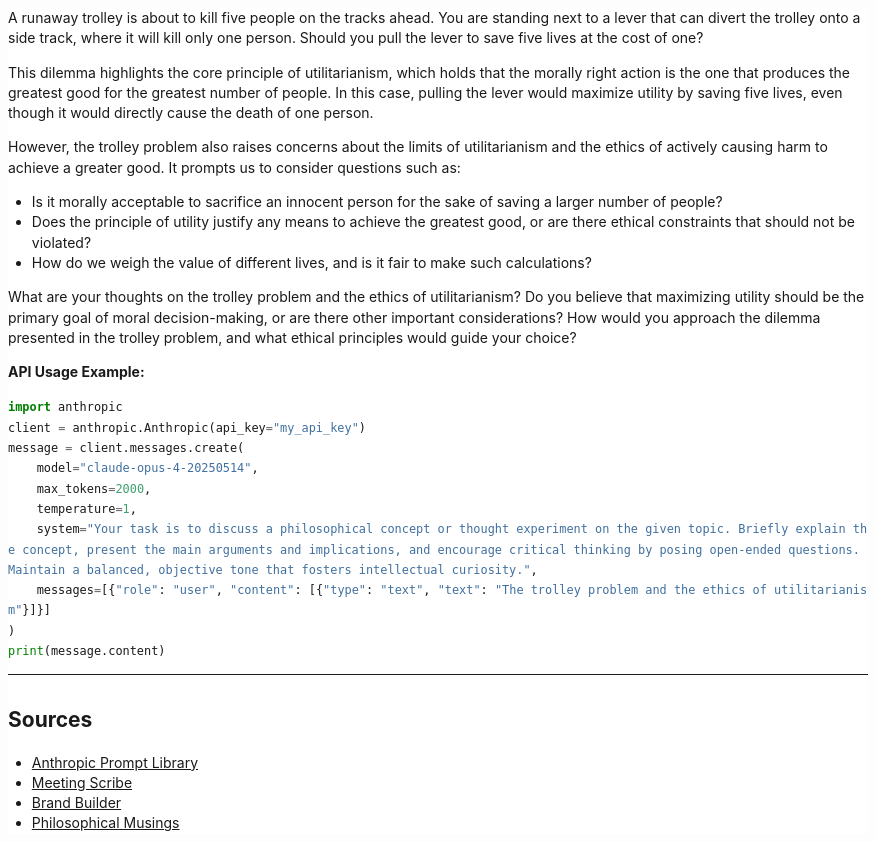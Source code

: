 A runaway trolley is about to kill five people on the tracks ahead. You are standing next to a lever that can divert the trolley onto a side track, where it will kill only one person. Should you pull the lever to save five lives at the cost of one?

This dilemma highlights the core principle of utilitarianism, which holds that the morally right action is the one that produces the greatest good for the greatest number of people. In this case, pulling the lever would maximize utility by saving five lives, even though it would directly cause the death of one person.

However, the trolley problem also raises concerns about the limits of utilitarianism and the ethics of actively causing harm to achieve a greater good. It prompts us to consider questions such as:

* Is it morally acceptable to sacrifice an innocent person for the sake of saving a larger number of people?
* Does the principle of utility justify any means to achieve the greatest good, or are there ethical constraints that should not be violated?
* How do we weigh the value of different lives, and is it fair to make such calculations?

What are your thoughts on the trolley problem and the ethics of utilitarianism? Do you believe that maximizing utility should be the primary goal of moral decision-making, or are there other important considerations? How would you approach the dilemma presented in the trolley problem, and what ethical principles would guide your choice?

**API Usage Example:**
```python
import anthropic
client = anthropic.Anthropic(api_key="my_api_key")
message = client.messages.create(
    model="claude-opus-4-20250514",
    max_tokens=2000,
    temperature=1,
    system="Your task is to discuss a philosophical concept or thought experiment on the given topic. Briefly explain the concept, present the main arguments and implications, and encourage critical thinking by posing open-ended questions. Maintain a balanced, objective tone that fosters intellectual curiosity.",
    messages=[{"role": "user", "content": [{"type": "text", "text": "The trolley problem and the ethics of utilitarianism"}]}]
)
print(message.content)
```

---

## Sources
- [Anthropic Prompt Library](https://docs.anthropic.com/en/resources/prompt-library/library)
- [Meeting Scribe](https://docs.anthropic.com/en/prompt-library/meeting-scribe)
- [Brand Builder](https://docs.anthropic.com/en/prompt-library/brand-builder)
- [Philosophical Musings](https://docs.anthropic.com/en/prompt-library/philosophical-musings) 